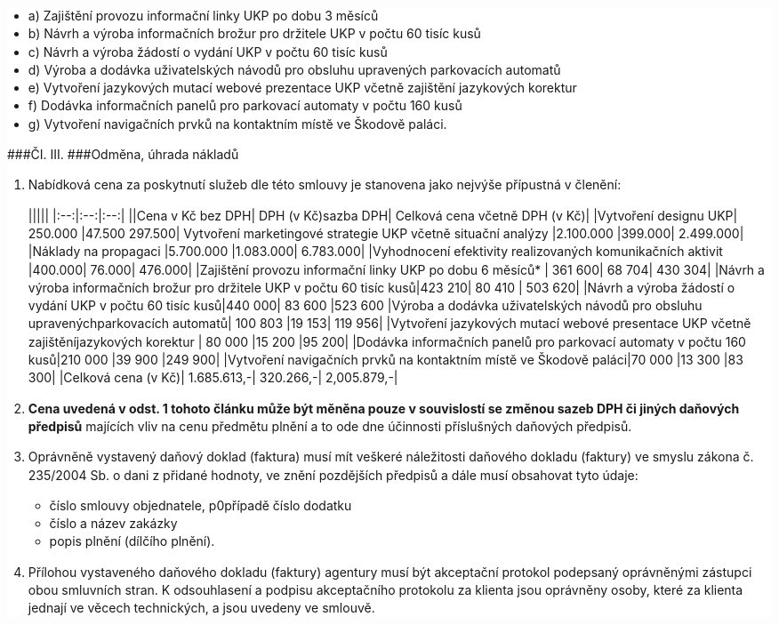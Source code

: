  * a) Zajištění provozu informační linky UKP po dobu 3 měsíců
 * b) Návrh a výroba informačních brožur pro držitele UKP v počtu 60 tisíc kusů
 * c) Návrh a výroba žádostí o vydání UKP v počtu 60 tisíc kusů
 * d) Výroba a dodávka uživatelských návodů pro obsluhu upravených parkovacích automatů
 * e) Vytvoření jazykových mutací webové prezentace UKP včetně zajištění jazykových korektur
 * f) Dodávka informačních panelů pro parkovací automaty v počtu 160 kusů
 * g) Vytvoření navigačních prvků na kontaktním místě ve Škodově paláci.

###ČI. III.
###Odměna, úhrada nákladů

1. Nabídková cena za poskytnutí služeb dle této smlouvy je stanovena jako nejvýše
přípustná v členění:  
 
    |||||
|:--:|:--:|:--:|
||Cena v Kč bez DPH| DPH (v Kč)sazba DPH| Celková cena včetně DPH (v Kč)|
|Vytvoření designu UKP| 250.000 |47.500 297.500|
Vytvoření marketingové strategie UKP včetně situační analýzy |2.100.000 |399.000| 2.499.000|
|Náklady na propagaci |5.700.000 |1.083.000| 6.783.000|
|Vyhodnocení efektivity realizovaných komunikačních aktivit |400.000| 76.000| 476.000|
|Zajištění provozu informační linky UKP po dobu 6 měsíců* | 361 600| 68 704| 430 304|
|Návrh a výroba informačních brožur pro držitele UKP v počtu 60 tisíc kusů|423 210| 80 410 | 503 620|
|Návrh a výroba žádostí o vydání UKP v počtu 60 tisíc kusů|440 000| 83 600 |523 600
|Výroba a dodávka uživatelských návodů pro obsluhu upravenýchparkovacích automatů| 100 803 |19 153| 119 956|
|Vytvoření jazykových mutací webové presentace UKP včetně zajištěníjazykových korektur | 80 000 |15 200 |95 200|
|Dodávka informačních panelů pro parkovací automaty v počtu 160 kusů|210 000 |39 900 |249 900|
|Vytvoření navigačních prvků na kontaktním místě ve Škodově paláci|70 000 |13 300 |83 300|
|Celková cena (v Kč)| 1.685.613,-| 320.266,-| 2,005.879,-|


2. **Cena uvedená v odst. 1 tohoto článku může být měněna pouze v souvislostí
se změnou sazeb DPH či jiných daňových předpisů** majících vliv na cenu předmětu
plnění a to ode dne účinnosti příslušných daňových předpisů.

3. Oprávněně vystavený daňový doklad (faktura) musí mít veškeré náležitosti daňového dokladu (faktury) ve smyslu zákona č. 235/2004 Sb. o dani z přidané hodnoty, ve znění pozdějších předpisů a dále musí obsahovat tyto údaje:
    - číslo smlouvy objednatele, p0případě číslo dodatku
    - číslo a název zakázky
    - popis plnění (dílčího plnění).
     
4. Přílohou vystaveného daňového dokladu (faktury) agentury musí být akceptační protokol podepsaný oprávněnými zástupci obou smluvních stran. K odsouhlasení a podpisu akceptačního protokolu za klienta jsou oprávněny osoby, které za klienta jednají ve věcech technických, a jsou uvedeny ve smlouvě.
